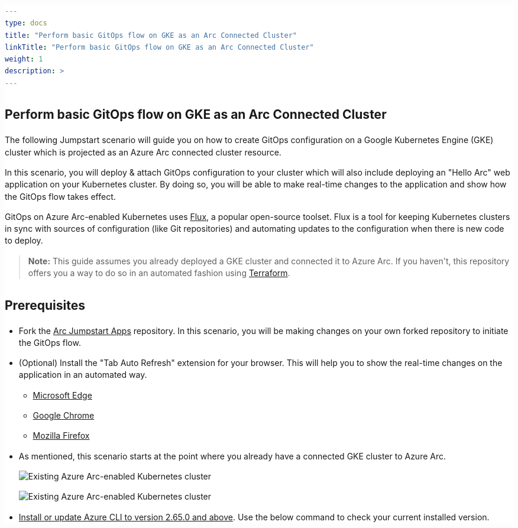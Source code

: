 ```yaml
---
type: docs
title: "Perform basic GitOps flow on GKE as an Arc Connected Cluster"
linkTitle: "Perform basic GitOps flow on GKE as an Arc Connected Cluster"
weight: 1
description: >
---
```


## Perform basic GitOps flow on GKE as an Arc Connected Cluster

The following Jumpstart scenario will guide you on how to create GitOps configuration on a Google Kubernetes Engine (GKE) cluster which is projected as an Azure Arc connected cluster resource.

In this scenario, you will deploy & attach GitOps configuration to your cluster which will also include deploying an "Hello Arc" web application on your Kubernetes cluster. By doing so, you will be able to make real-time changes to the application and show how the GitOps flow takes effect.

GitOps on Azure Arc-enabled Kubernetes uses [Flux](https://fluxcd.io/docs/), a popular open-source toolset. Flux is a tool for keeping Kubernetes clusters in sync with sources of configuration (like Git repositories) and automating updates to the configuration when there is new code to deploy.

> **Note:** This guide assumes you already deployed a GKE cluster and connected it to Azure Arc. If you haven't, this repository offers you a way to do so in an automated fashion using [Terraform](../../../gke/gke_terraform/).

## Prerequisites

- Fork the [Arc Jumpstart Apps](https://github.com/Azure/jumpstart-apps) repository. In this scenario, you will be making changes on your own forked repository to initiate the GitOps flow.

- (Optional) Install the "Tab Auto Refresh" extension for your browser. This will help you to show the real-time changes on the application in an automated way.

  - [Microsoft Edge](https://microsoftedge.microsoft.com/addons/detail/odiofbnciojkpogljollobmhplkhmofe)

  - [Google Chrome](https://chrome.google.com/webstore/detail/tab-auto-refresh/jaioibhbkffompljnnipmpkeafhpicpd?hl=en)

  - [Mozilla Firefox](https://addons.mozilla.org/firefox/addon/tab-auto-refresh/)

- As mentioned, this scenario starts at the point where you already have a connected GKE cluster to Azure Arc.

    ![Existing Azure Arc-enabled Kubernetes cluster](./01.png)

    ![Existing Azure Arc-enabled Kubernetes cluster](./02.png)

- [Install or update Azure CLI to version 2.65.0 and above](https://learn.microsoft.com/cli/azure/install-azure-cli?view=azure-cli-latest). Use the below command to check your current installed version.
